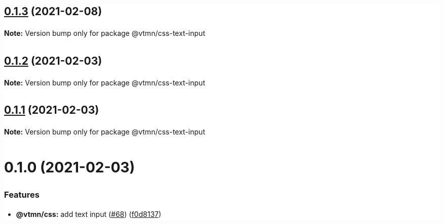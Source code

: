 

## [0.1.3](https://github.com/Decathlon/vitamin-web/compare/@vtmn/css-text-input@0.1.2...@vtmn/css-text-input@0.1.3) (2021-02-08)

**Note:** Version bump only for package @vtmn/css-text-input





## [0.1.2](https://github.com/Decathlon/vitamin-web/compare/@vtmn/css-text-input@0.1.1...@vtmn/css-text-input@0.1.2) (2021-02-03)

**Note:** Version bump only for package @vtmn/css-text-input





## [0.1.1](https://github.com/Decathlon/vitamin-web/compare/@vtmn/css-text-input@0.1.0...@vtmn/css-text-input@0.1.1) (2021-02-03)

**Note:** Version bump only for package @vtmn/css-text-input





# 0.1.0 (2021-02-03)


### Features

* **@vtmn/css:** add text input ([#68](https://github.com/Decathlon/vitamin-web/issues/68)) ([f0d8137](https://github.com/Decathlon/vitamin-web/commit/f0d8137e88d081f3f8195dc0ecbf802a350c6b0d))

